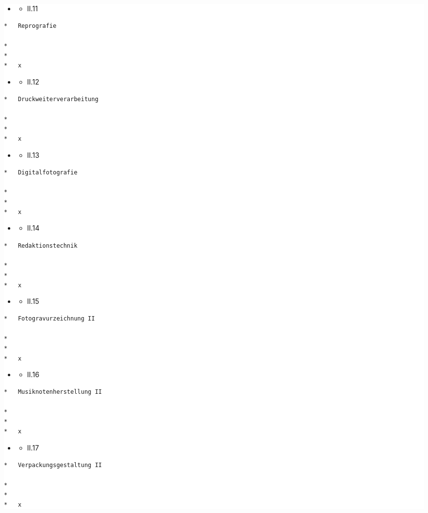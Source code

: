 
*    *   II.11

    *   Reprografie

    *
    *
    *   x


*    *   II.12

    *   Druckweiterverarbeitung

    *
    *
    *   x


*    *   II.13

    *   Digitalfotografie

    *
    *
    *   x


*    *   II.14

    *   Redaktionstechnik

    *
    *
    *   x


*    *   II.15

    *   Fotogravurzeichnung II

    *
    *
    *   x


*    *   II.16

    *   Musiknotenherstellung II

    *
    *
    *   x


*    *   II.17

    *   Verpackungsgestaltung II

    *
    *
    *   x

